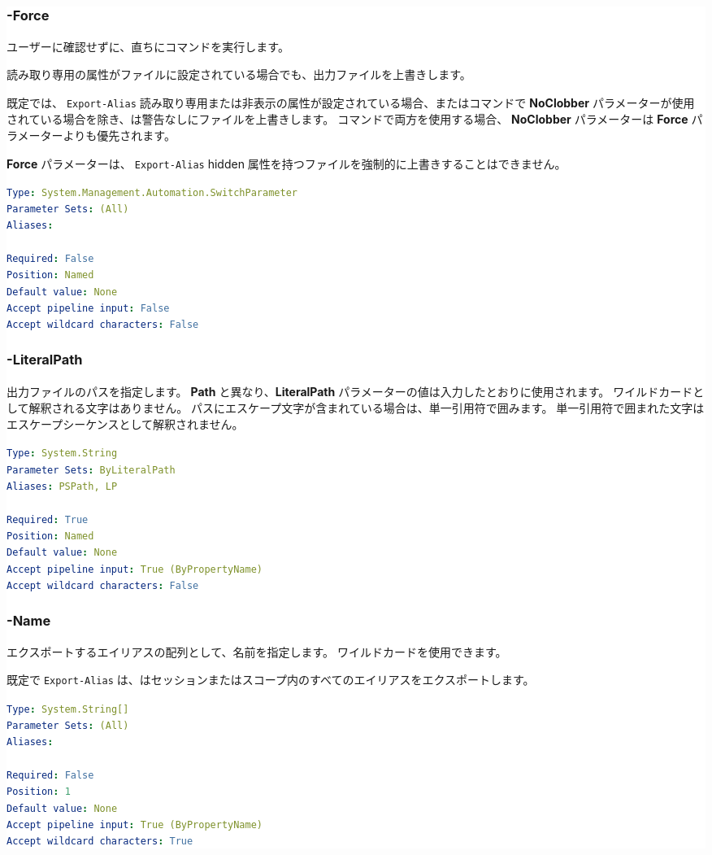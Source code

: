 ### -Force

ユーザーに確認せずに、直ちにコマンドを実行します。

読み取り専用の属性がファイルに設定されている場合でも、出力ファイルを上書きします。

既定では、 `Export-Alias` 読み取り専用または非表示の属性が設定されている場合、またはコマンドで **NoClobber** パラメーターが使用されている場合を除き、は警告なしにファイルを上書きします。
コマンドで両方を使用する場合、 **NoClobber** パラメーターは **Force** パラメーターよりも優先されます。

**Force** パラメーターは、 `Export-Alias` hidden 属性を持つファイルを強制的に上書きすることはできません。

```yaml
Type: System.Management.Automation.SwitchParameter
Parameter Sets: (All)
Aliases:

Required: False
Position: Named
Default value: None
Accept pipeline input: False
Accept wildcard characters: False
```

### -LiteralPath

出力ファイルのパスを指定します。
**Path** と異なり、**LiteralPath** パラメーターの値は入力したとおりに使用されます。
ワイルドカードとして解釈される文字はありません。
パスにエスケープ文字が含まれている場合は、単一引用符で囲みます。
単一引用符で囲まれた文字はエスケープシーケンスとして解釈されません。

```yaml
Type: System.String
Parameter Sets: ByLiteralPath
Aliases: PSPath, LP

Required: True
Position: Named
Default value: None
Accept pipeline input: True (ByPropertyName)
Accept wildcard characters: False
```

### -Name

エクスポートするエイリアスの配列として、名前を指定します。
ワイルドカードを使用できます。

既定で `Export-Alias` は、はセッションまたはスコープ内のすべてのエイリアスをエクスポートします。

```yaml
Type: System.String[]
Parameter Sets: (All)
Aliases:

Required: False
Position: 1
Default value: None
Accept pipeline input: True (ByPropertyName)
Accept wildcard characters: True
```
